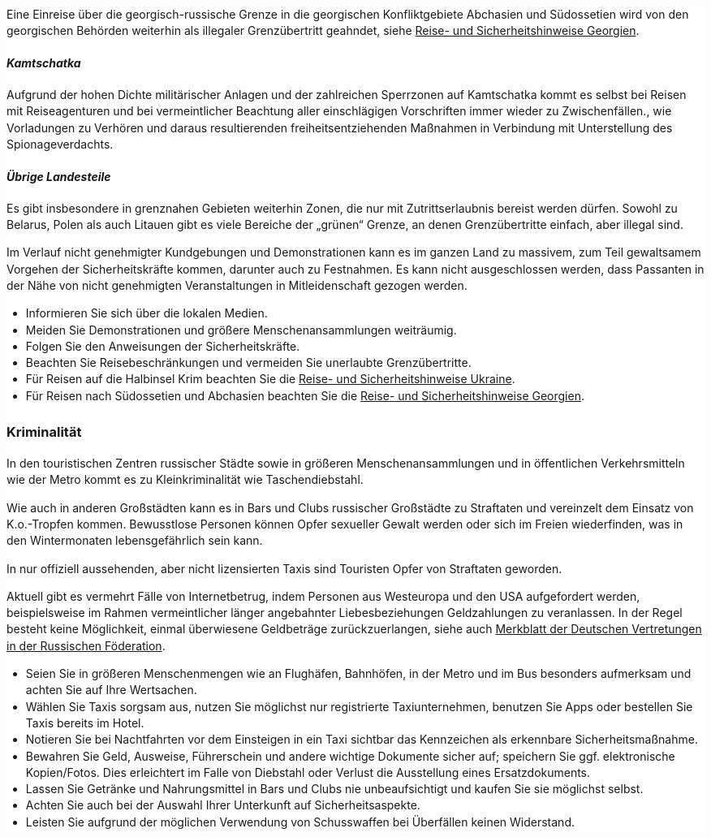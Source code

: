 Eine Einreise über die georgisch-russische Grenze in die georgischen Konfliktgebiete Abchasien und Südossetien wird von den georgischen Behörden weiterhin als illegaler Grenzübertritt geahndet, siehe [Reise- und Sicherheitshinweise Georgien](https://www.auswaertiges-amt.de/de/service/laender/georgien-node/georgiensicherheit/201918 "Georgien: Reise- und Sicherheitshinweise").

#### *Kamtschatka*

Aufgrund der hohen Dichte militärischer Anlagen und der zahlreichen Sperrzonen auf Kamtschatka kommt es selbst bei Reisen mit Reiseagenturen und bei vermeintlicher Beachtung aller einschlägigen Vorschriften immer wieder zu Zwischenfällen., wie Vorladungen zu Verhören und daraus resultierenden freiheitsentziehenden Maßnahmen in Verbindung mit Unterstellung des Spionageverdachts.

#### *Übrige Landesteile*

Es gibt insbesondere in grenznahen Gebieten weiterhin Zonen, die nur mit Zutrittserlaubnis bereist werden dürfen. Sowohl zu Belarus, Polen als auch Litauen gibt es viele Bereiche der „grünen“ Grenze, an denen Grenzübertritte einfach, aber illegal sind.

Im Verlauf nicht genehmigter Kundgebungen und Demonstrationen kann es im ganzen Land zu massivem, zum Teil gewaltsamem Vorgehen der Sicherheitskräfte kommen, darunter auch zu Festnahmen. Es kann nicht ausgeschlossen werden, dass Passanten in der Nähe von nicht genehmigten Veranstaltungen in Mitleidenschaft gezogen werden.

* Informieren Sie sich über die lokalen Medien.
* Meiden Sie Demonstrationen und größere Menschenansammlungen weiträumig.
* Folgen Sie den Anweisungen der Sicherheitskräfte.
* Beachten Sie Reisebeschränkungen und vermeiden Sie unerlaubte Grenzübertritte.
* Für Reisen auf die Halbinsel Krim beachten Sie die [Reise- und Sicherheitshinweise Ukraine](https://www.auswaertiges-amt.de/de/service/laender/ukraine-node/ukrainesicherheit/201946 "Ukraine: Reisewarnung/Ausreiseaufforderung").
* Für Reisen nach Südossetien und Abchasien beachten Sie die [Reise- und Sicherheitshinweise Georgien](https://www.auswaertiges-amt.de/de/service/laender/georgien-node/georgiensicherheit/201918 "Georgien: Reise- und Sicherheitshinweise").

### Kriminalität

In den touristischen Zentren russischer Städte sowie in größeren Menschenansammlungen und in öffentlichen Verkehrsmitteln wie der Metro kommt es zu Kleinkriminalität wie Taschendiebstahl.

Wie auch in anderen Großstädten kann es in Bars und Clubs russischer Großstädte zu Straftaten und vereinzelt dem Einsatz von K.o.-Tropfen kommen. Bewusstlose Personen können Opfer sexueller Gewalt werden oder sich im Freien wiederfinden, was in den Wintermonaten lebensgefährlich sein kann.

In nur offiziell aussehenden, aber nicht lizensierten Taxis sind Touristen Opfer von Straftaten geworden.

Aktuell gibt es vermehrt Fälle von Internetbetrug, indem Personen aus Westeuropa und den USA aufgefordert werden, beispielsweise im Rahmen vermeintlicher länger angebahnter Liebesbeziehungen Geldzahlungen zu veranlassen. In der Regel besteht keine Möglichkeit, einmal überwiesene Geldbeträge zurückzuerlangen, siehe auch [Merkblatt der Deutschen Vertretungen in der Russischen Föderation](https://germania.diplo.de/ru-de/service/05-VisaEinreise/kurzfristigeAufenthalt).

* Seien Sie in größeren Menschenmengen wie an Flughäfen, Bahnhöfen, in der Metro und im Bus besonders aufmerksam und achten Sie auf Ihre Wertsachen.
* Wählen Sie Taxis sorgsam aus, nutzen Sie möglichst nur registrierte Taxiunternehmen, benutzen Sie Apps oder bestellen Sie Taxis bereits im Hotel.
* Notieren Sie bei Nachtfahrten vor dem Einsteigen in ein Taxi sichtbar das Kennzeichen als erkennbare Sicherheitsmaßnahme.
* Bewahren Sie Geld, Ausweise, Führerschein und andere wichtige Dokumente sicher auf; speichern Sie ggf. elektronische Kopien/Fotos. Dies erleichtert im Falle von Diebstahl oder Verlust die Ausstellung eines Ersatzdokuments.
* Lassen Sie Getränke und Nahrungsmittel in Bars und Clubs nie unbeaufsichtigt und kaufen Sie sie möglichst selbst.
* Achten Sie auch bei der Auswahl Ihrer Unterkunft auf Sicherheitsaspekte.
* Leisten Sie aufgrund der möglichen Verwendung von Schusswaffen bei Überfällen keinen Widerstand.